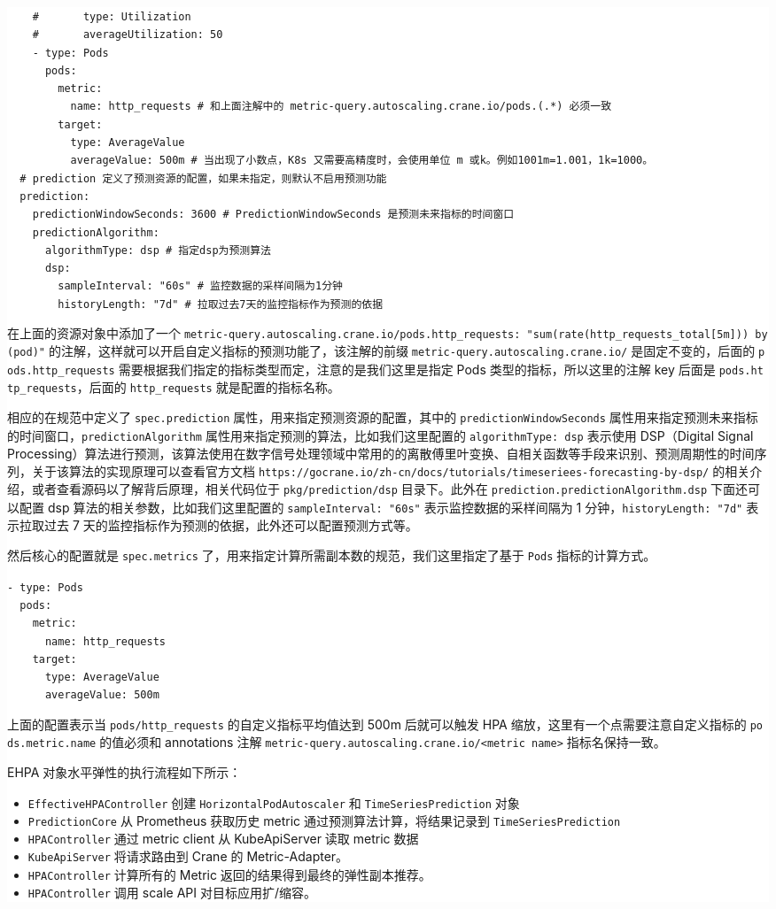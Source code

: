        #       type: Utilization
        #       averageUtilization: 50
        - type: Pods
          pods:
            metric:
              name: http_requests # 和上面注解中的 metric-query.autoscaling.crane.io/pods.(.*) 必须一致
            target:
              type: AverageValue
              averageValue: 500m # 当出现了小数点，K8s 又需要高精度时，会使用单位 m 或k。例如1001m=1.001，1k=1000。
      # prediction 定义了预测资源的配置，如果未指定，则默认不启用预测功能
      prediction:
        predictionWindowSeconds: 3600 # PredictionWindowSeconds 是预测未来指标的时间窗口
        predictionAlgorithm:
          algorithmType: dsp # 指定dsp为预测算法
          dsp:
            sampleInterval: "60s" # 监控数据的采样间隔为1分钟
            historyLength: "7d" # 拉取过去7天的监控指标作为预测的依据
    

在上面的资源对象中添加了一个 `metric-query.autoscaling.crane.io/pods.http_requests: "sum(rate(http_requests_total[5m])) by (pod)"` 的注解，这样就可以开启自定义指标的预测功能了，该注解的前缀 `metric-query.autoscaling.crane.io/` 是固定不变的，后面的 `pods.http_requests` 需要根据我们指定的指标类型而定，注意的是我们这里是指定 Pods 类型的指标，所以这里的注解 key 后面是 `pods.http_requests`，后面的 `http_requests` 就是配置的指标名称。

相应的在规范中定义了 `spec.prediction` 属性，用来指定预测资源的配置，其中的 `predictionWindowSeconds` 属性用来指定预测未来指标的时间窗口，`predictionAlgorithm` 属性用来指定预测的算法，比如我们这里配置的 `algorithmType: dsp` 表示使用 DSP（Digital Signal Processing）算法进行预测，该算法使用在数字信号处理领域中常用的的离散傅里叶变换、自相关函数等手段来识别、预测周期性的时间序列，关于该算法的实现原理可以查看官方文档 `https://gocrane.io/zh-cn/docs/tutorials/timeseriees-forecasting-by-dsp/` 的相关介绍，或者查看源码以了解背后原理，相关代码位于 `pkg/prediction/dsp` 目录下。此外在 `prediction.predictionAlgorithm.dsp` 下面还可以配置 dsp 算法的相关参数，比如我们这里配置的 `sampleInterval: "60s"` 表示监控数据的采样间隔为 1 分钟，`historyLength: "7d"` 表示拉取过去 7 天的监控指标作为预测的依据，此外还可以配置预测方式等。

然后核心的配置就是 `spec.metrics` 了，用来指定计算所需副本数的规范，我们这里指定了基于 `Pods` 指标的计算方式。
    
    
    - type: Pods
      pods:
        metric:
          name: http_requests
        target:
          type: AverageValue
          averageValue: 500m
    

上面的配置表示当 `pods/http_requests` 的自定义指标平均值达到 500m 后就可以触发 HPA 缩放，这里有一个点需要注意自定义指标的 `pods.metric.name` 的值必须和 annotations 注解 `metric-query.autoscaling.crane.io/<metric name>` 指标名保持一致。

EHPA 对象水平弹性的执行流程如下所示：

  * `EffectiveHPAController` 创建 `HorizontalPodAutoscaler` 和 `TimeSeriesPrediction` 对象
  * `PredictionCore` 从 Prometheus 获取历史 metric 通过预测算法计算，将结果记录到 `TimeSeriesPrediction`
  * `HPAController` 通过 metric client 从 KubeApiServer 读取 metric 数据
  * `KubeApiServer` 将请求路由到 Crane 的 Metric-Adapter。
  * `HPAController` 计算所有的 Metric 返回的结果得到最终的弹性副本推荐。
  * `HPAController` 调用 scale API 对目标应用扩/缩容。
